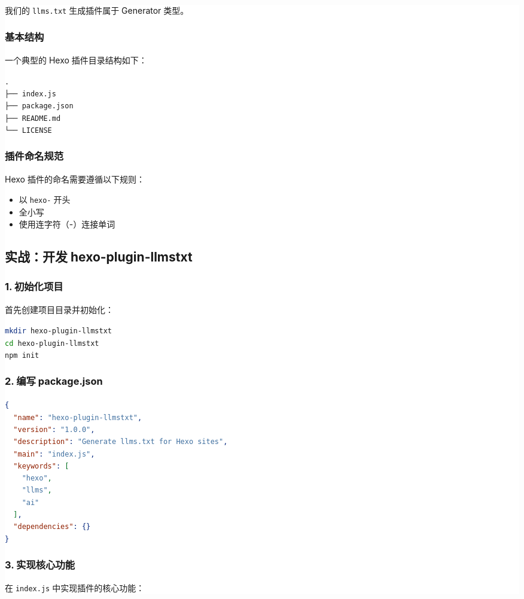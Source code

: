 我们的 `llms.txt` 生成插件属于 Generator 类型。

### 基本结构

一个典型的 Hexo 插件目录结构如下：

```
.
├── index.js
├── package.json
├── README.md
└── LICENSE
```

### 插件命名规范

Hexo 插件的命名需要遵循以下规则：
- 以 `hexo-` 开头
- 全小写
- 使用连字符（-）连接单词

## 实战：开发 hexo-plugin-llmstxt

### 1. 初始化项目

首先创建项目目录并初始化：

```bash
mkdir hexo-plugin-llmstxt
cd hexo-plugin-llmstxt
npm init
```

### 2. 编写 package.json

```json
{
  "name": "hexo-plugin-llmstxt",
  "version": "1.0.0",
  "description": "Generate llms.txt for Hexo sites",
  "main": "index.js",
  "keywords": [
    "hexo",
    "llms",
    "ai"
  ],
  "dependencies": {}
}
```

### 3. 实现核心功能

在 `index.js` 中实现插件的核心功能：
